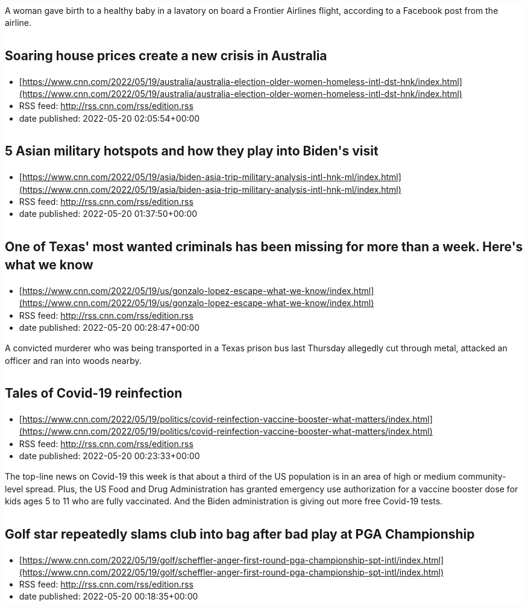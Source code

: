 A woman gave birth to a healthy baby in a lavatory on board a Frontier Airlines flight, according to a Facebook post from the airline.

## Soaring house prices create a new crisis in Australia
 - [https://www.cnn.com/2022/05/19/australia/australia-election-older-women-homeless-intl-dst-hnk/index.html](https://www.cnn.com/2022/05/19/australia/australia-election-older-women-homeless-intl-dst-hnk/index.html)
 - RSS feed: http://rss.cnn.com/rss/edition.rss
 - date published: 2022-05-20 02:05:54+00:00



## 5 Asian military hotspots and how they play into Biden's visit
 - [https://www.cnn.com/2022/05/19/asia/biden-asia-trip-military-analysis-intl-hnk-ml/index.html](https://www.cnn.com/2022/05/19/asia/biden-asia-trip-military-analysis-intl-hnk-ml/index.html)
 - RSS feed: http://rss.cnn.com/rss/edition.rss
 - date published: 2022-05-20 01:37:50+00:00



## One of Texas' most wanted criminals has been missing for more than a week. Here's what we know
 - [https://www.cnn.com/2022/05/19/us/gonzalo-lopez-escape-what-we-know/index.html](https://www.cnn.com/2022/05/19/us/gonzalo-lopez-escape-what-we-know/index.html)
 - RSS feed: http://rss.cnn.com/rss/edition.rss
 - date published: 2022-05-20 00:28:47+00:00

A convicted murderer who was being transported in a Texas prison bus last Thursday allegedly cut through metal, attacked an officer and ran into woods nearby.

## Tales of Covid-19 reinfection
 - [https://www.cnn.com/2022/05/19/politics/covid-reinfection-vaccine-booster-what-matters/index.html](https://www.cnn.com/2022/05/19/politics/covid-reinfection-vaccine-booster-what-matters/index.html)
 - RSS feed: http://rss.cnn.com/rss/edition.rss
 - date published: 2022-05-20 00:23:33+00:00

The top-line news on Covid-19 this week is that about a third of the US population is in an area of high or medium community-level spread. Plus, the US Food and Drug Administration has granted emergency use authorization for a vaccine booster dose for kids ages 5 to 11 who are fully vaccinated. And the Biden administration is giving out more free Covid-19 tests.

## Golf star repeatedly slams club into bag after bad play at PGA Championship
 - [https://www.cnn.com/2022/05/19/golf/scheffler-anger-first-round-pga-championship-spt-intl/index.html](https://www.cnn.com/2022/05/19/golf/scheffler-anger-first-round-pga-championship-spt-intl/index.html)
 - RSS feed: http://rss.cnn.com/rss/edition.rss
 - date published: 2022-05-20 00:18:35+00:00
